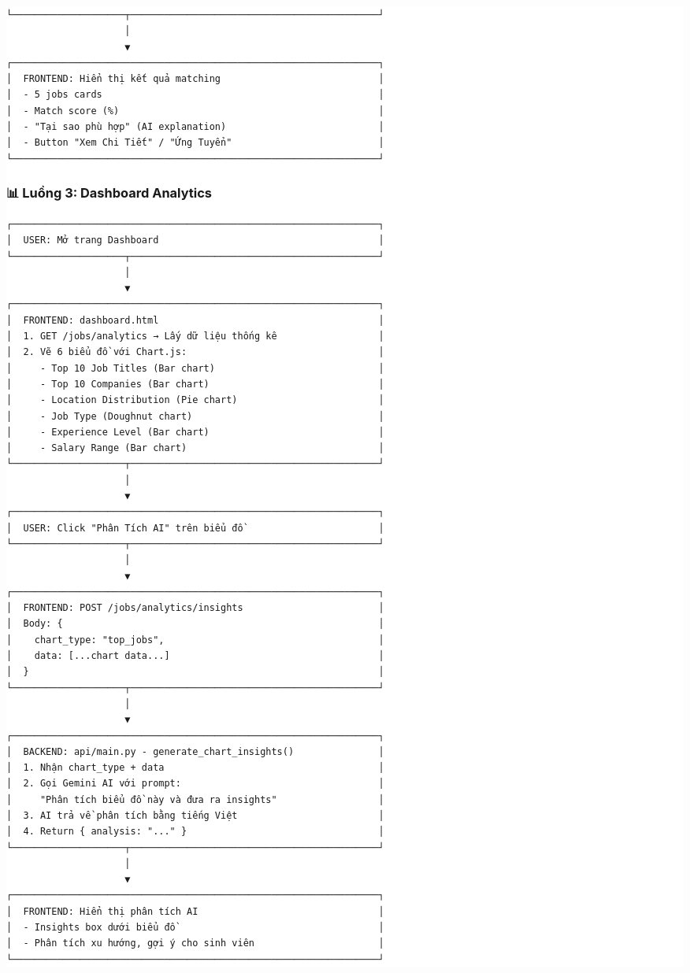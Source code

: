 ```
└────────────────────┬────────────────────────────────────────────┘
                     │
                     ▼
┌─────────────────────────────────────────────────────────────────┐
│  FRONTEND: Hiển thị kết quả matching                            │
│  - 5 jobs cards                                                 │
│  - Match score (%)                                              │
│  - "Tại sao phù hợp" (AI explanation)                           │
│  - Button "Xem Chi Tiết" / "Ứng Tuyển"                          │
└─────────────────────────────────────────────────────────────────┘
```

### 📊 Luồng 3: Dashboard Analytics

```
┌─────────────────────────────────────────────────────────────────┐
│  USER: Mở trang Dashboard                                       │
└────────────────────┬────────────────────────────────────────────┘
                     │
                     ▼
┌─────────────────────────────────────────────────────────────────┐
│  FRONTEND: dashboard.html                                       │
│  1. GET /jobs/analytics → Lấy dữ liệu thống kê                  │
│  2. Vẽ 6 biểu đồ với Chart.js:                                  │
│     - Top 10 Job Titles (Bar chart)                             │
│     - Top 10 Companies (Bar chart)                              │
│     - Location Distribution (Pie chart)                         │
│     - Job Type (Doughnut chart)                                 │
│     - Experience Level (Bar chart)                              │
│     - Salary Range (Bar chart)                                  │
└────────────────────┬────────────────────────────────────────────┘
                     │
                     ▼
┌─────────────────────────────────────────────────────────────────┐
│  USER: Click "Phân Tích AI" trên biểu đồ                        │
└────────────────────┬────────────────────────────────────────────┘
                     │
                     ▼
┌─────────────────────────────────────────────────────────────────┐
│  FRONTEND: POST /jobs/analytics/insights                        │
│  Body: {                                                        │
│    chart_type: "top_jobs",                                      │
│    data: [...chart data...]                                     │
│  }                                                              │
└────────────────────┬────────────────────────────────────────────┘
                     │
                     ▼
┌─────────────────────────────────────────────────────────────────┐
│  BACKEND: api/main.py - generate_chart_insights()               │
│  1. Nhận chart_type + data                                      │
│  2. Gọi Gemini AI với prompt:                                   │
│     "Phân tích biểu đồ này và đưa ra insights"                  │
│  3. AI trả về phân tích bằng tiếng Việt                         │
│  4. Return { analysis: "..." }                                  │
└────────────────────┬────────────────────────────────────────────┘
                     │
                     ▼
┌─────────────────────────────────────────────────────────────────┐
│  FRONTEND: Hiển thị phân tích AI                                │
│  - Insights box dưới biểu đồ                                    │
│  - Phân tích xu hướng, gợi ý cho sinh viên                      │
└─────────────────────────────────────────────────────────────────┘
```
